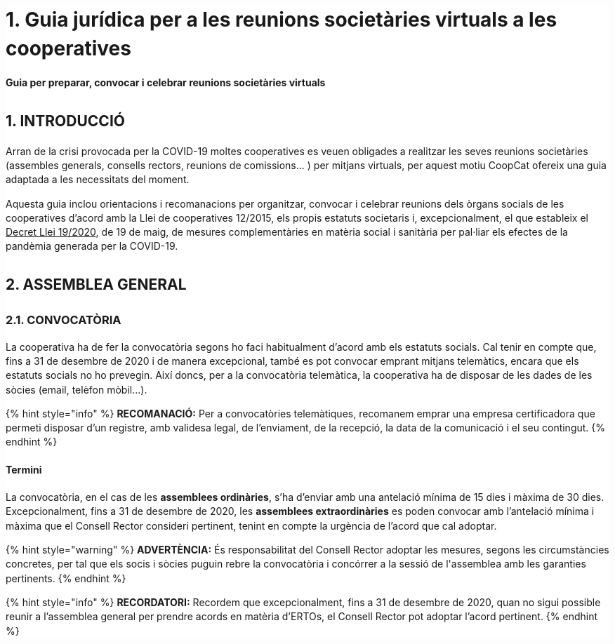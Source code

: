 # 1. Guia jurídica per a les reunions societàries virtuals a les cooperatives

**Guia per preparar, convocar i celebrar reunions societàries virtuals**

## 1. INTRODUCCIÓ

Arran de la crisi provocada per la COVID-19 moltes cooperatives es veuen obligades a realitzar les seves reunions societàries \(assembles generals, consells rectors, reunions de comissions... \) per mitjans virtuals, per aquest motiu CoopCat ofereix una guia adaptada a les necessitats del moment.

Aquesta guia inclou orientacions i recomanacions per organitzar, convocar i celebrar reunions dels òrgans socials de les cooperatives d’acord amb la Llei de cooperatives 12/2015, els propis estatuts societaris i, excepcionalment, el que estableix el [Decret Llei 19/2020](https://portaljuridic.gencat.cat/ca?documentId=873600&action=fitxa), de 19 de maig, de mesures complementàries en matèria social i sanitària per pal·liar els efectes de la pandèmia generada per la COVID-19.

## 2. ASSEMBLEA GENERAL

### 2.1. CONVOCATÒRIA

La cooperativa ha de fer la convocatòria segons ho faci habitualment d’acord amb els estatuts socials. Cal tenir en compte que, fins a 31 de desembre de 2020 i de manera excepcional, també es pot convocar emprant mitjans telemàtics, encara que els estatuts socials no ho prevegin. Així doncs, per a la convocatòria telemàtica, la cooperativa ha de disposar de les dades de les sòcies \(email, telèfon mòbil...\).

{% hint style="info" %}
**RECOMANACIÓ:** Per a convocatòries telemàtiques, recomanem emprar una empresa certificadora que permeti disposar d’un registre, amb validesa legal, de l’enviament, de la recepció, la data de la comunicació i el seu contingut.
{% endhint %}

#### Termini

La convocatòria, en el cas de les **assemblees ordinàries**, s’ha d’enviar amb una antelació mínima de 15 dies i màxima de 30 dies. Excepcionalment, fins a 31 de desembre de 2020, les **assemblees extraordinàries** es poden convocar amb l’antelació mínima i màxima que el Consell Rector consideri pertinent, tenint en compte la urgència de l’acord que cal adoptar.

{% hint style="warning" %}
**ADVERTÈNCIA:** És responsabilitat del Consell Rector adoptar les mesures, segons les circumstàncies concretes, per tal que els socis i sòcies puguin rebre la convocatòria i concórrer a la sessió de l'assemblea amb les garanties pertinents.
{% endhint %}

{% hint style="info" %}
**RECORDATORI:** Recordem que excepcionalment, fins a 31 de desembre de 2020, quan no sigui possible reunir a l’assemblea general per prendre acords en matèria d’ERTOs, el Consell Rector pot adoptar l’acord pertinent.
{% endhint %}

